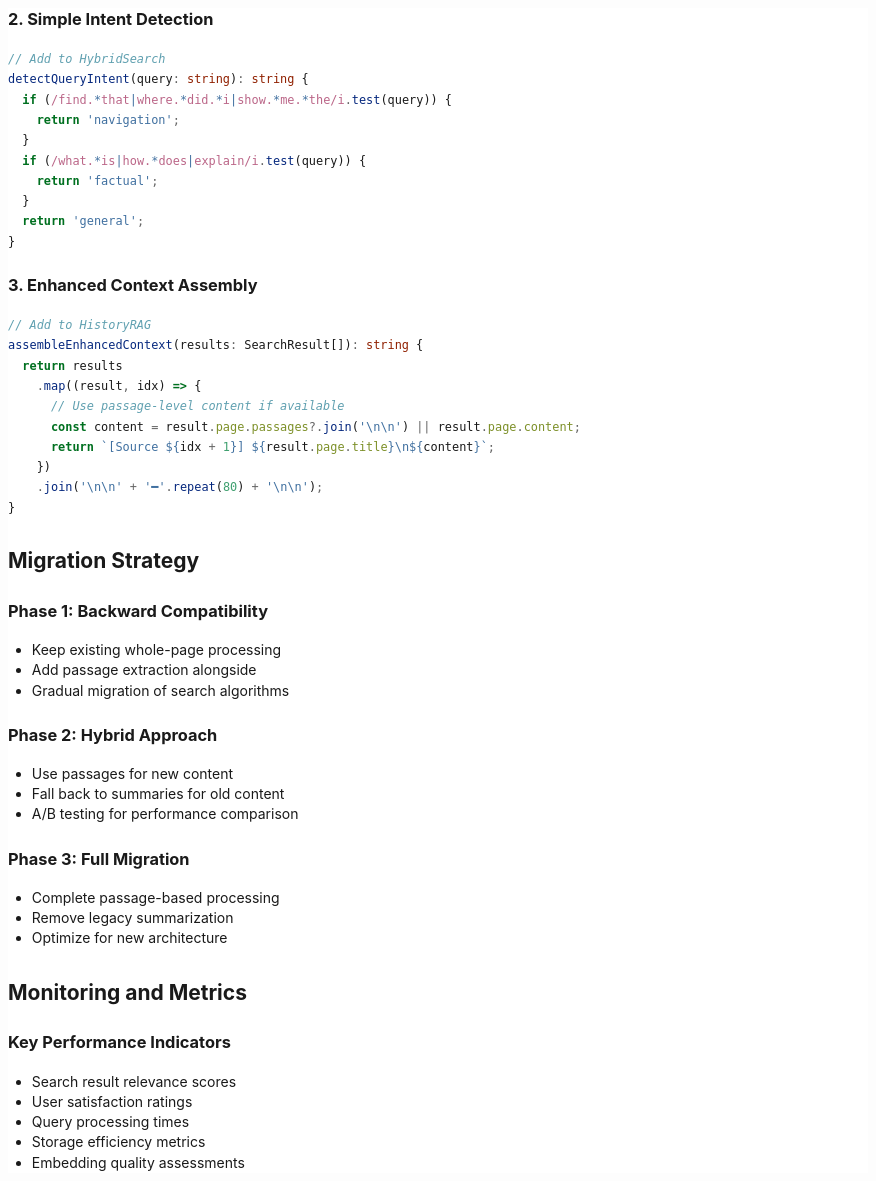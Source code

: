 ### 2. Simple Intent Detection
```typescript
// Add to HybridSearch
detectQueryIntent(query: string): string {
  if (/find.*that|where.*did.*i|show.*me.*the/i.test(query)) {
    return 'navigation';
  }
  if (/what.*is|how.*does|explain/i.test(query)) {
    return 'factual';
  }
  return 'general';
}
```

### 3. Enhanced Context Assembly
```typescript
// Add to HistoryRAG
assembleEnhancedContext(results: SearchResult[]): string {
  return results
    .map((result, idx) => {
      // Use passage-level content if available
      const content = result.page.passages?.join('\n\n') || result.page.content;
      return `[Source ${idx + 1}] ${result.page.title}\n${content}`;
    })
    .join('\n\n' + '━'.repeat(80) + '\n\n');
}
```

## Migration Strategy

### Phase 1: Backward Compatibility
- Keep existing whole-page processing
- Add passage extraction alongside
- Gradual migration of search algorithms

### Phase 2: Hybrid Approach
- Use passages for new content
- Fall back to summaries for old content
- A/B testing for performance comparison

### Phase 3: Full Migration
- Complete passage-based processing
- Remove legacy summarization
- Optimize for new architecture

## Monitoring and Metrics

### Key Performance Indicators
- Search result relevance scores
- User satisfaction ratings
- Query processing times
- Storage efficiency metrics
- Embedding quality assessments
